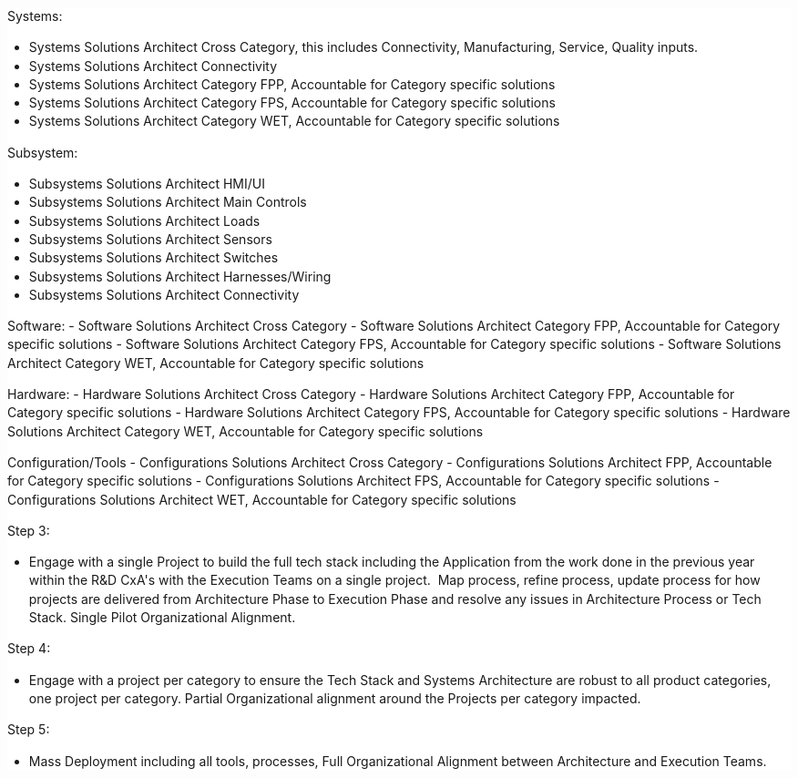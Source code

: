   Systems:
  - Systems Solutions Architect Cross Category, this includes Connectivity, Manufacturing, Service, Quality inputs.
  - Systems Solutions Architect Connectivity
  - Systems Solutions Architect Category FPP, Accountable for Category specific solutions
  - Systems Solutions Architect Category FPS, Accountable for Category specific solutions
  - Systems Solutions Architect Category WET, Accountable for Category specific solutions

  Subsystem:
  - Subsystems Solutions Architect HMI/UI
  - Subsystems Solutions Architect Main Controls
  - Subsystems Solutions Architect Loads
  - Subsystems Solutions Architect Sensors
  - Subsystems Solutions Architect Switches
  - Subsystems Solutions Architect Harnesses/Wiring
  - Subsystems Solutions Architect Connectivity

  Software:
    - Software Solutions Architect Cross Category
    - Software Solutions Architect Category FPP, Accountable for Category specific solutions
    - Software Solutions Architect Category FPS, Accountable for Category specific solutions
    - Software Solutions Architect Category WET, Accountable for Category specific solutions

  Hardware:
    - Hardware Solutions Architect Cross Category
    - Hardware Solutions Architect Category FPP, Accountable for Category specific solutions
    - Hardware Solutions Architect Category FPS, Accountable for Category specific solutions
    - Hardware Solutions Architect Category WET, Accountable for Category specific solutions

  Configuration/Tools
    - Configurations Solutions Architect Cross Category
    - Configurations Solutions Architect FPP, Accountable for Category specific solutions
    - Configurations Solutions Architect FPS, Accountable for Category specific solutions
    - Configurations Solutions Architect WET, Accountable for Category specific solutions

Step 3: 
- Engage with a single Project to build the full tech stack including the Application from the work done in the previous year within the R&D CxA's with the Execution Teams on a single project.  Map process, refine process, update process for how projects are delivered from Architecture Phase to Execution Phase and resolve any issues in Architecture Process or Tech Stack. Single Pilot Organizational Alignment.

Step 4: 
- Engage with a project per category to ensure the Tech Stack and Systems Architecture are robust to all product categories, one project per category. Partial Organizational alignment around the Projects per category impacted.

Step 5:
- Mass Deployment including all tools, processes, Full Organizational Alignment between Architecture and Execution Teams.
